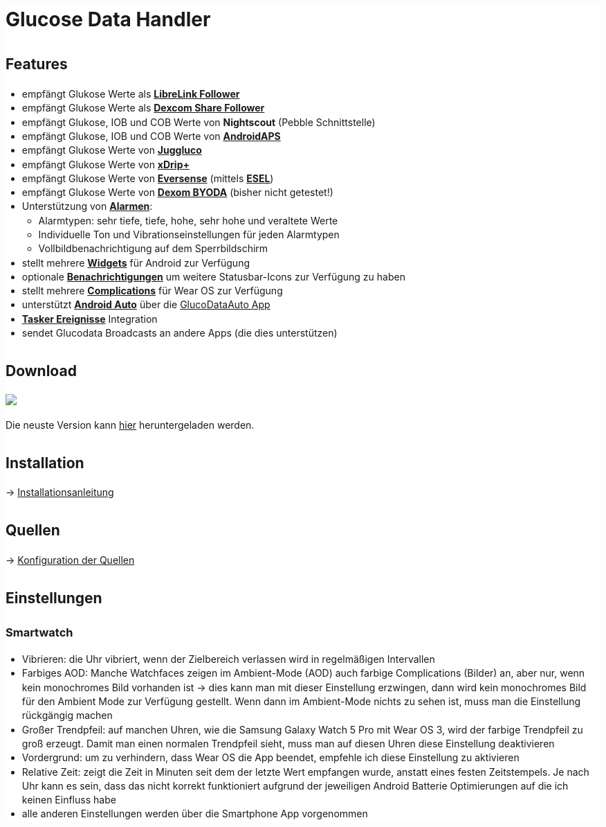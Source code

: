 # Glucose Data Handler
## Features

* empfängt Glukose Werte als **[LibreLink Follower](./SOURCES_DE.md#librelink)**
* empfängt Glukose Werte als **[Dexcom Share Follower](./SOURCES_DE.md#dexcom-share)**
* empfängt Glukose, IOB und COB Werte von **Nightscout** (Pebble Schnittstelle)
* empfängt Glukose, IOB und COB Werte von **[AndroidAPS](./SOURCES_DE.md#androidaps)**
* empfängt Glukose Werte von **[Juggluco](./SOURCES_DE.md#juggluco)**
* empfängt Glukose Werte von **[xDrip+](./SOURCES_DE.md#xdrip)**
* empfängt Glukose Werte von **[Eversense](./SOURCES_DE.md#eversense)** (mittels **[ESEL](https://github.com/BernhardRo/Esel)**)
* empfängt Glukose Werte von **[Dexom BYODA](./SOURCES_DE.md#dexcom-byoda)** (bisher nicht getestet!)
* Unterstützung von **[Alarmen](#alarme)**:
  * Alarmtypen: sehr tiefe, tiefe, hohe, sehr hohe und veraltete Werte
  * Individuelle Ton und Vibrationseinstellungen für jeden Alarmtypen
  * Vollbildbenachrichtigung auf dem Sperrbildschirm
* stellt mehrere **[Widgets](#widgets)** für Android zur Verfügung
* optionale **[Benachrichtigungen](#benachrichtigungen)** um weitere Statusbar-Icons zur Verfügung zu haben
* stellt mehrere **[Complications](#complications)** für Wear OS zur Verfügung
* unterstützt **[Android Auto](https://github.com/pachi81/GlucoDataAuto/blob/main/README_DE.md)** über die [GlucoDataAuto App](https://github.com/pachi81/GlucoDataAuto/releases)
* **[Tasker Ereignisse](#tasker)** Integration
* sendet Glucodata Broadcasts an andere Apps (die dies unterstützen)

## Download
[<img src='https://play.google.com/intl/en_us/badges/static/images/badges/de_badge_web_generic.png' height=100>](https://play.google.com/store/apps/details?id=de.michelinside.glucodatahandler) 

Die neuste Version kann [hier](https://github.com/pachi81/GlucoDataHandler/releases) heruntergeladen werden.

## Installation

-> [Installationsanleitung](./INSTALLATION_DE.md)

## Quellen

-> [Konfiguration der Quellen](./SOURCES_DE.md)

## Einstellungen

### Smartwatch

* Vibrieren: die Uhr vibriert, wenn der Zielbereich verlassen wird in regelmäßigen Intervallen
* Farbiges AOD: Manche Watchfaces zeigen im Ambient-Mode (AOD) auch farbige Complications (Bilder) an, aber nur, wenn kein monochromes Bild vorhanden ist 
-> dies kann man mit dieser Einstellung erzwingen, dann wird kein monochromes Bild für den Ambient Mode zur Verfügung gestellt. Wenn dann im Ambient-Mode nichts zu sehen ist, muss man die Einstellung rückgängig machen
* Großer Trendpfeil: auf manchen Uhren, wie die Samsung Galaxy Watch 5 Pro mit Wear OS 3, wird der farbige Trendpfeil zu groß erzeugt. Damit man einen normalen Trendpfeil sieht, muss man auf diesen Uhren diese Einstellung deaktivieren
* Vordergrund: um zu verhindern, dass Wear OS die App beendet, empfehle ich diese Einstellung zu aktivieren
* Relative Zeit: zeigt die Zeit in Minuten seit dem der letzte Wert empfangen wurde, anstatt eines festen Zeitstempels. Je nach Uhr kann es sein, dass das nicht korrekt funktioniert aufgrund der jeweiligen Android Batterie Optimierungen auf die ich keinen Einfluss habe
* alle anderen Einstellungen werden über die Smartphone App vorgenommen
